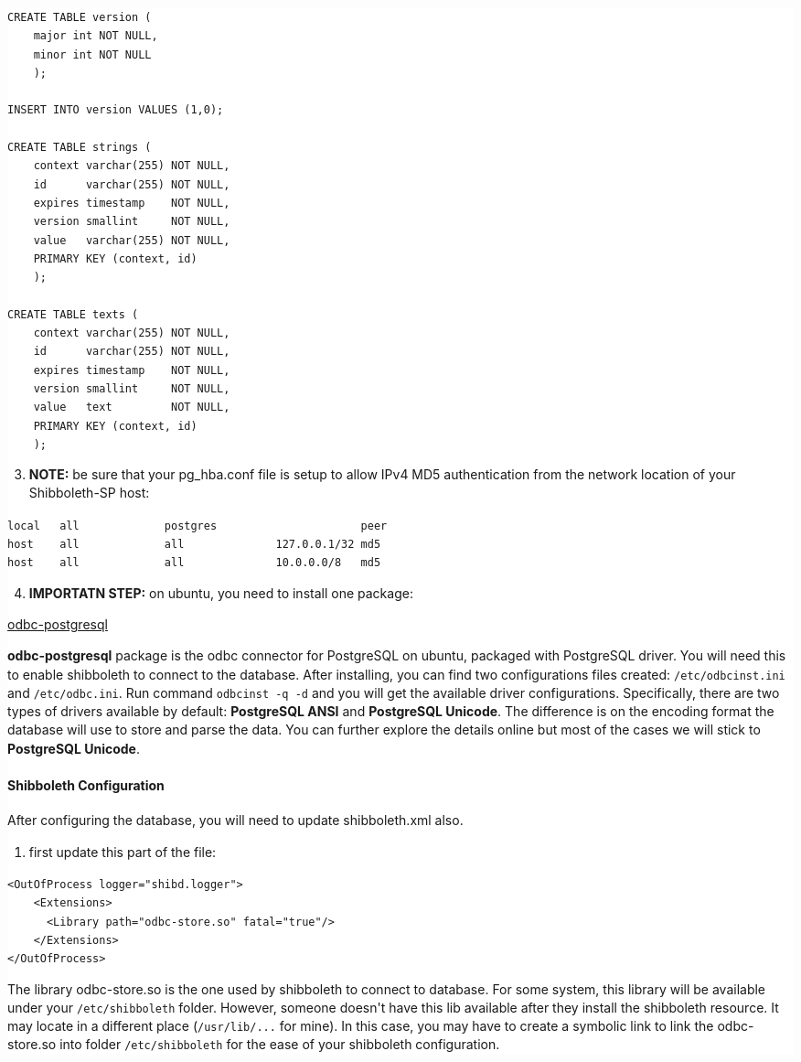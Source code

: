 ```
CREATE TABLE version (
    major int NOT NULL,
    minor int NOT NULL
    );
    
INSERT INTO version VALUES (1,0);

CREATE TABLE strings (
    context varchar(255) NOT NULL,
    id      varchar(255) NOT NULL,
    expires timestamp    NOT NULL,
    version smallint     NOT NULL,
    value   varchar(255) NOT NULL,
    PRIMARY KEY (context, id)
    );
    
CREATE TABLE texts (
    context varchar(255) NOT NULL,
    id      varchar(255) NOT NULL,
    expires timestamp    NOT NULL,
    version smallint     NOT NULL,
    value   text         NOT NULL,
    PRIMARY KEY (context, id)
    ); 
```

3. **NOTE:** be sure that your pg_hba.conf file is setup to allow IPv4 MD5 authentication from the network location of your Shibboleth-SP host:

```
local   all             postgres                      peer
host    all             all              127.0.0.1/32 md5
host    all             all              10.0.0.0/8   md5
```

4. **IMPORTATN STEP:** on ubuntu, you need to install one package:

[odbc-postgresql]

[odbc-postgresql]: https://odbc.postgresql.org

**odbc-postgresql** package is the odbc connector for PostgreSQL on ubuntu, packaged with PostgreSQL driver. You will need this to enable shibboleth to connect to the database. 
After installing, you can find two configurations files created: `/etc/odbcinst.ini` and `/etc/odbc.ini`. Run command `odbcinst -q -d` and you will get the available driver configurations.
Specifically, there are two types of drivers available by default: **PostgreSQL ANSI** and **PostgreSQL Unicode**. The difference is on the encoding format the database will use to store and parse the data. You can further explore the details online but most of the cases we will stick to **PostgreSQL Unicode**.

#### Shibboleth Configuration
After configuring the database, you will need to update shibboleth.xml also.

1. first update this part of the file:
	
```
<OutOfProcess logger="shibd.logger">
	<Extensions>
	  <Library path="odbc-store.so" fatal="true"/>
	</Extensions>
</OutOfProcess>
```
The library odbc-store.so is the one used by shibboleth to connect to database. For some system, this library will be available under your `/etc/shibboleth` folder. However, someone doesn't have this lib available after they install the shibboleth resource. It may locate in a different place (`/usr/lib/...` for mine). In this case, you may have to create a symbolic link to link the odbc-
store.so into folder `/etc/shibboleth` for the ease of your shibboleth configuration.


[libmemcached11]: https://packages.debian.org/sid/libmemcached11
[libodbc1]: https://packages.debian.org/sid/libodbc1
[shibboleth-sp2-common]: https://packages.debian.org/sid/shibboleth-sp2-common
[libshibsp6]: https://packages.debian.org/sid/libshibsp6
[libshibsp-plugins]: https://packages.debian.org/sid/libshibsp-plugins
[shibboleth-sp2-utils]: https://packages.debian.org/sid/shibboleth-sp2-utils